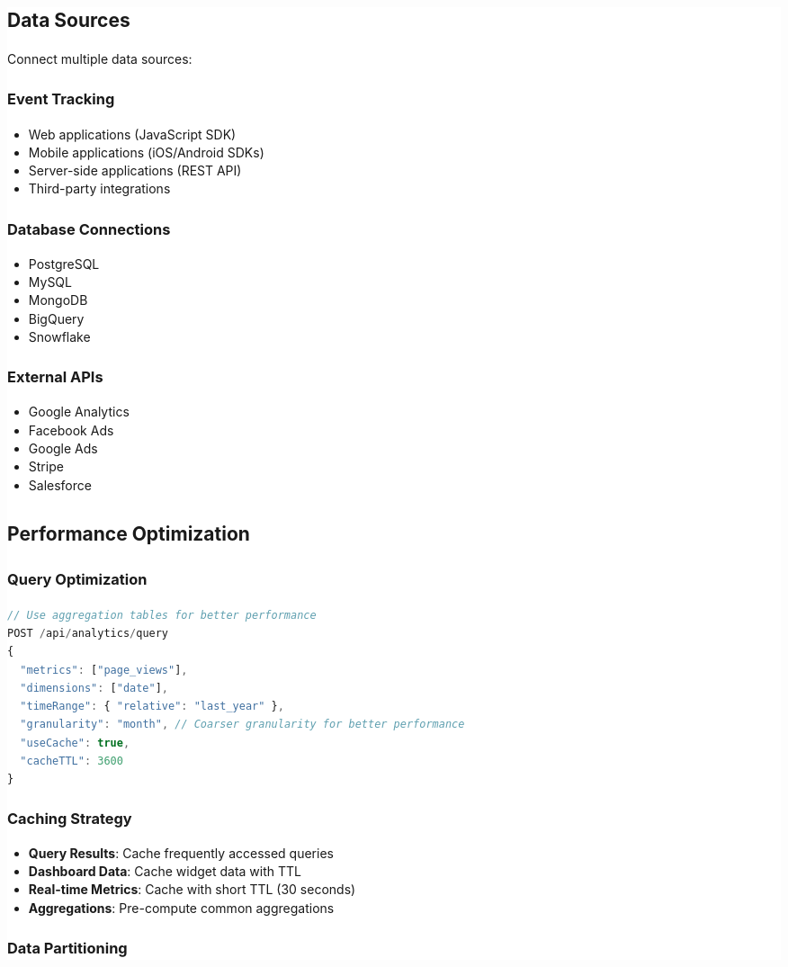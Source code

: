 ## Data Sources

Connect multiple data sources:

### Event Tracking
- Web applications (JavaScript SDK)
- Mobile applications (iOS/Android SDKs)
- Server-side applications (REST API)
- Third-party integrations

### Database Connections
- PostgreSQL
- MySQL
- MongoDB
- BigQuery
- Snowflake

### External APIs
- Google Analytics
- Facebook Ads
- Google Ads
- Stripe
- Salesforce

## Performance Optimization

### Query Optimization

```javascript
// Use aggregation tables for better performance
POST /api/analytics/query
{
  "metrics": ["page_views"],
  "dimensions": ["date"],
  "timeRange": { "relative": "last_year" },
  "granularity": "month", // Coarser granularity for better performance
  "useCache": true,
  "cacheTTL": 3600
}
```

### Caching Strategy

- **Query Results**: Cache frequently accessed queries
- **Dashboard Data**: Cache widget data with TTL
- **Real-time Metrics**: Cache with short TTL (30 seconds)
- **Aggregations**: Pre-compute common aggregations

### Data Partitioning
